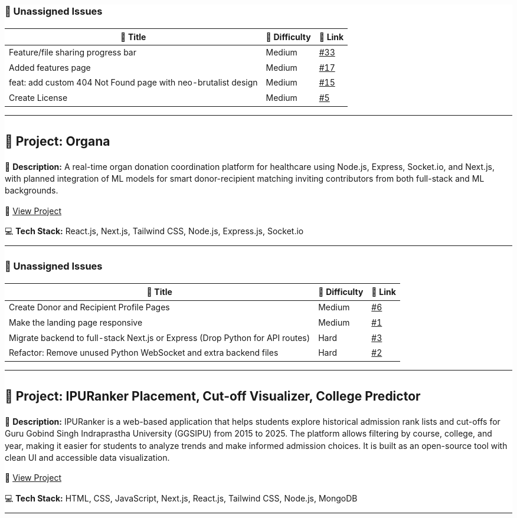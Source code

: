 ### 🐛 Unassigned Issues

| 🔖 Title | 🎯 Difficulty | 🔗 Link |
|----------|----------------|---------|
| Feature/file sharing progress bar | Medium | [#33](https://github.com/ThePlator/NPMChat/pull/33) |
| Added features page | Medium | [#17](https://github.com/ThePlator/NPMChat/pull/17) |
| feat: add custom 404 Not Found page with neo-brutalist design | Medium | [#15](https://github.com/ThePlator/NPMChat/pull/15) |
| Create License | Medium | [#5](https://github.com/ThePlator/NPMChat/pull/5) |

---

## 📌 Project: Organa

📝 **Description:** A real-time organ donation coordination platform for healthcare using Node.js, Express, Socket.io, and Next.js, with planned integration of ML models for smart donor-recipient matching  inviting contributors from both full-stack and ML backgrounds.

🔗 [View Project](https://github.com/msanchariii/evolver)

💻 **Tech Stack:** React.js, Next.js, Tailwind CSS, Node.js, Express.js, Socket.io

---

### 🐛 Unassigned Issues

| 🔖 Title | 🎯 Difficulty | 🔗 Link |
|----------|----------------|---------|
| Create Donor and Recipient Profile Pages | Medium | [#6](https://github.com/msanchariii/evolver/issues/6) |
| Make the landing page responsive | Medium | [#1](https://github.com/msanchariii/evolver/issues/1) |
| Migrate backend to full-stack Next.js or Express (Drop Python for API routes) | Hard | [#3](https://github.com/msanchariii/evolver/issues/3) |
| Refactor: Remove unused Python WebSocket and extra backend files | Hard | [#2](https://github.com/msanchariii/evolver/issues/2) |

---

## 📌 Project: IPURanker Placement, Cut-off Visualizer, College Predictor

📝 **Description:** IPURanker is a web-based application that helps students explore historical admission rank lists and cut-offs for Guru Gobind Singh Indraprastha University (GGSIPU) from 2015 to 2025. The platform allows filtering by course, college, and year, making it easier for students to analyze trends and make informed admission choices. It is built as an open-source tool with clean UI and accessible data visualization.

🔗 [View Project](https://github.com/imshashi365/IPURanker)

💻 **Tech Stack:** HTML, CSS, JavaScript, Next.js, React.js, Tailwind CSS, Node.js, MongoDB

---
